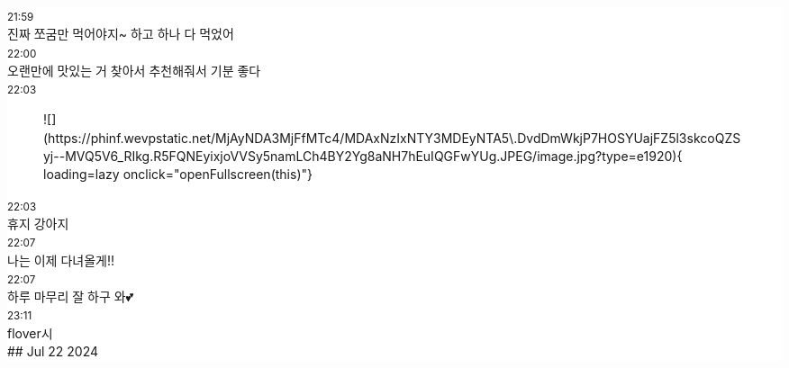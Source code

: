 <div class="message" markdown="1">
<div class="message-date" markdown="1">
<small>21:59</small>
</div>
<div markdown="1">
진짜 쪼굼만 먹어야지~ 하고 하나 다 먹었어
</div>
</div>
<div class="message" markdown="1">
<div class="message-date" markdown="1">
<small>22:00</small>
</div>
<div markdown="1">
오랜만에 맛있는 거 찾아서 추천해줘서 기분 좋다
</div>
</div>
<div class="message" markdown="1">
<div class="message-date" markdown="1">
<small>22:03</small>
</div>
<div markdown="1">
<figure class="msg-media" markdown="1">
![](https://phinf.wevpstatic.net/MjAyNDA3MjFfMTc4/MDAxNzIxNTY3MDEyNTA5\.DvdDmWkjP7HOSYUajFZ5l3skcoQZSyj--MVQ5V6_RIkg.R5FQNEyixjoVVSy5namLCh4BY2Yg8aNH7hEuIQGFwYUg.JPEG/image.jpg?type=e1920){ loading=lazy onclick="openFullscreen(this)"}
</figure>
</div>
</div>
<div class="message" markdown="1">
<div class="message-date" markdown="1">
<small>22:03</small>
</div>
<div markdown="1">
휴지 강아지
</div>
</div>
<div class="message" markdown="1">
<div class="message-date" markdown="1">
<small>22:07</small>
</div>
<div markdown="1">
나는 이제 다녀올게!!
</div>
</div>
<div class="message" markdown="1">
<div class="message-date" markdown="1">
<small>22:07</small>
</div>
<div markdown="1">
하루 마무리 잘 하구 와💕
</div>
</div>
<div class="message" markdown="1">
<div class="message-date" markdown="1">
<small>23:11</small>
</div>
<div markdown="1">
flover시
</div>
</div>
## Jul 22 2024
